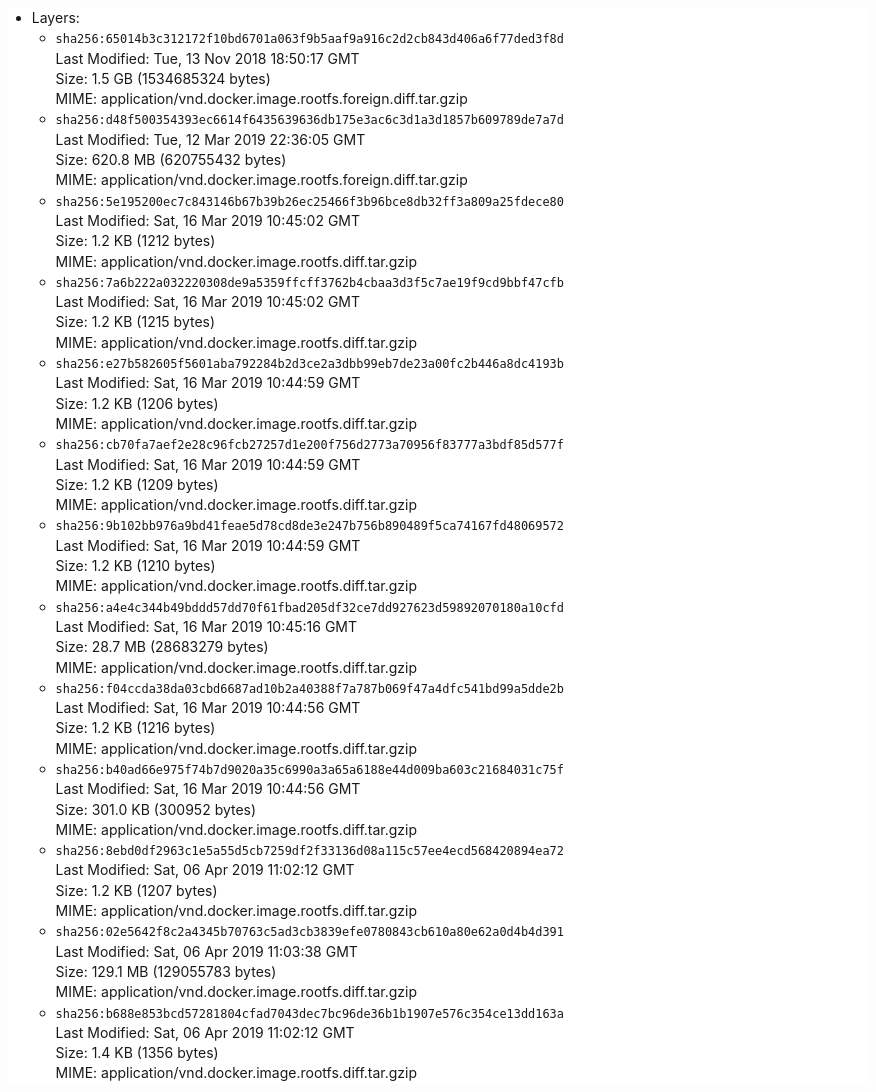 -	Layers:
	-	`sha256:65014b3c312172f10bd6701a063f9b5aaf9a916c2d2cb843d406a6f77ded3f8d`  
		Last Modified: Tue, 13 Nov 2018 18:50:17 GMT  
		Size: 1.5 GB (1534685324 bytes)  
		MIME: application/vnd.docker.image.rootfs.foreign.diff.tar.gzip
	-	`sha256:d48f500354393ec6614f6435639636db175e3ac6c3d1a3d1857b609789de7a7d`  
		Last Modified: Tue, 12 Mar 2019 22:36:05 GMT  
		Size: 620.8 MB (620755432 bytes)  
		MIME: application/vnd.docker.image.rootfs.foreign.diff.tar.gzip
	-	`sha256:5e195200ec7c843146b67b39b26ec25466f3b96bce8db32ff3a809a25fdece80`  
		Last Modified: Sat, 16 Mar 2019 10:45:02 GMT  
		Size: 1.2 KB (1212 bytes)  
		MIME: application/vnd.docker.image.rootfs.diff.tar.gzip
	-	`sha256:7a6b222a032220308de9a5359ffcff3762b4cbaa3d3f5c7ae19f9cd9bbf47cfb`  
		Last Modified: Sat, 16 Mar 2019 10:45:02 GMT  
		Size: 1.2 KB (1215 bytes)  
		MIME: application/vnd.docker.image.rootfs.diff.tar.gzip
	-	`sha256:e27b582605f5601aba792284b2d3ce2a3dbb99eb7de23a00fc2b446a8dc4193b`  
		Last Modified: Sat, 16 Mar 2019 10:44:59 GMT  
		Size: 1.2 KB (1206 bytes)  
		MIME: application/vnd.docker.image.rootfs.diff.tar.gzip
	-	`sha256:cb70fa7aef2e28c96fcb27257d1e200f756d2773a70956f83777a3bdf85d577f`  
		Last Modified: Sat, 16 Mar 2019 10:44:59 GMT  
		Size: 1.2 KB (1209 bytes)  
		MIME: application/vnd.docker.image.rootfs.diff.tar.gzip
	-	`sha256:9b102bb976a9bd41feae5d78cd8de3e247b756b890489f5ca74167fd48069572`  
		Last Modified: Sat, 16 Mar 2019 10:44:59 GMT  
		Size: 1.2 KB (1210 bytes)  
		MIME: application/vnd.docker.image.rootfs.diff.tar.gzip
	-	`sha256:a4e4c344b49bddd57dd70f61fbad205df32ce7dd927623d59892070180a10cfd`  
		Last Modified: Sat, 16 Mar 2019 10:45:16 GMT  
		Size: 28.7 MB (28683279 bytes)  
		MIME: application/vnd.docker.image.rootfs.diff.tar.gzip
	-	`sha256:f04ccda38da03cbd6687ad10b2a40388f7a787b069f47a4dfc541bd99a5dde2b`  
		Last Modified: Sat, 16 Mar 2019 10:44:56 GMT  
		Size: 1.2 KB (1216 bytes)  
		MIME: application/vnd.docker.image.rootfs.diff.tar.gzip
	-	`sha256:b40ad66e975f74b7d9020a35c6990a3a65a6188e44d009ba603c21684031c75f`  
		Last Modified: Sat, 16 Mar 2019 10:44:56 GMT  
		Size: 301.0 KB (300952 bytes)  
		MIME: application/vnd.docker.image.rootfs.diff.tar.gzip
	-	`sha256:8ebd0df2963c1e5a55d5cb7259df2f33136d08a115c57ee4ecd568420894ea72`  
		Last Modified: Sat, 06 Apr 2019 11:02:12 GMT  
		Size: 1.2 KB (1207 bytes)  
		MIME: application/vnd.docker.image.rootfs.diff.tar.gzip
	-	`sha256:02e5642f8c2a4345b70763c5ad3cb3839efe0780843cb610a80e62a0d4b4d391`  
		Last Modified: Sat, 06 Apr 2019 11:03:38 GMT  
		Size: 129.1 MB (129055783 bytes)  
		MIME: application/vnd.docker.image.rootfs.diff.tar.gzip
	-	`sha256:b688e853bcd57281804cfad7043dec7bc96de36b1b1907e576c354ce13dd163a`  
		Last Modified: Sat, 06 Apr 2019 11:02:12 GMT  
		Size: 1.4 KB (1356 bytes)  
		MIME: application/vnd.docker.image.rootfs.diff.tar.gzip
